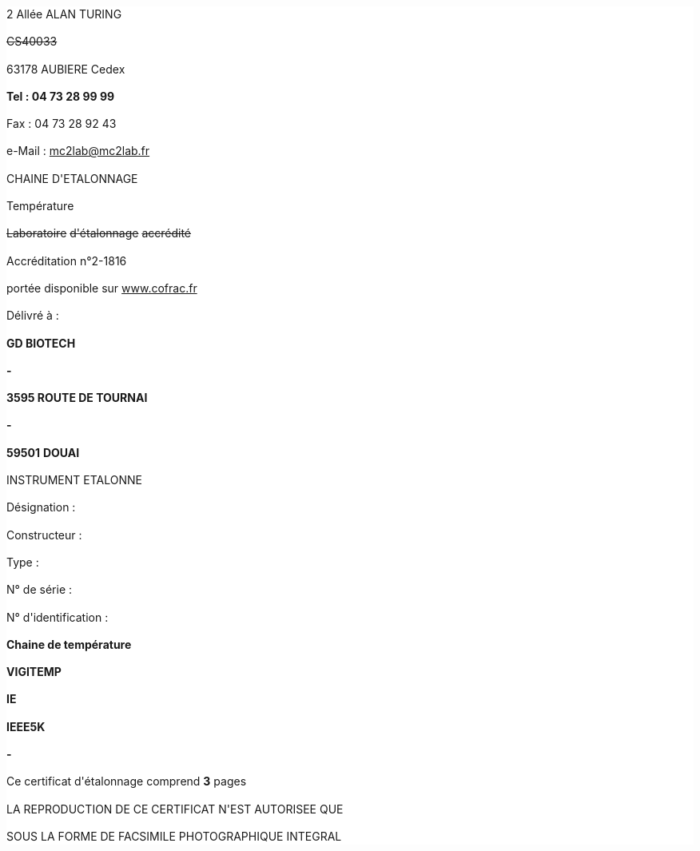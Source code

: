 2 Allée ALAN TURING

~~CS40033~~

63178 AUBIERE Cedex

**Tel : 04 73 28 99 99**

Fax : 04 73 28 92 43

e-Mail : mc2lab@mc2lab.fr


CHAINE D'ETALONNAGE

Température

~~Laboratoire~~ ~~d'étalonnage~~ ~~accrédité~~

Accréditation n°2-1816

portée disponible sur www.cofrac.fr


Délivré à :


**GD BIOTECH**

**-**

**3595 ROUTE DE TOURNAI**

**-**

**59501** **DOUAI**


INSTRUMENT ETALONNE


Désignation :

Constructeur :

Type :

N° de série :

N° d'identification :


**Chaine de température**

**VIGITEMP**

**IE**

**IEEE5K**

**-**


Ce certificat d'étalonnage comprend **3** pages

LA REPRODUCTION DE CE CERTIFICAT N'EST AUTORISEE QUE

SOUS LA FORME DE FACSIMILE PHOTOGRAPHIQUE INTEGRAL
